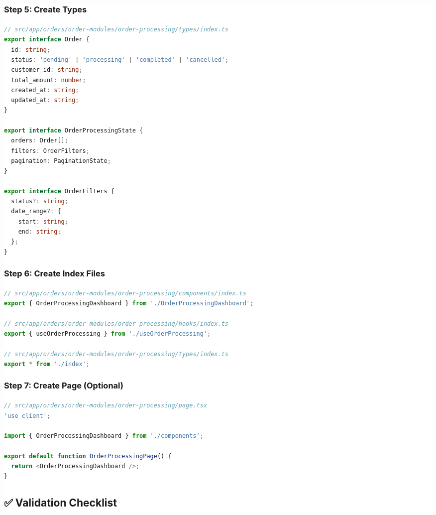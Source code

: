 ### Step 5: Create Types
```typescript
// src/app/orders/order-modules/order-processing/types/index.ts
export interface Order {
  id: string;
  status: 'pending' | 'processing' | 'completed' | 'cancelled';
  customer_id: string;
  total_amount: number;
  created_at: string;
  updated_at: string;
}

export interface OrderProcessingState {
  orders: Order[];
  filters: OrderFilters;
  pagination: PaginationState;
}

export interface OrderFilters {
  status?: string;
  date_range?: {
    start: string;
    end: string;
  };
}
```

### Step 6: Create Index Files
```typescript
// src/app/orders/order-modules/order-processing/components/index.ts
export { OrderProcessingDashboard } from './OrderProcessingDashboard';

// src/app/orders/order-modules/order-processing/hooks/index.ts
export { useOrderProcessing } from './useOrderProcessing';

// src/app/orders/order-modules/order-processing/types/index.ts
export * from './index';
```

### Step 7: Create Page (Optional)
```typescript
// src/app/orders/order-modules/order-processing/page.tsx
'use client';

import { OrderProcessingDashboard } from './components';

export default function OrderProcessingPage() {
  return <OrderProcessingDashboard />;
}
```

## ✅ Validation Checklist
